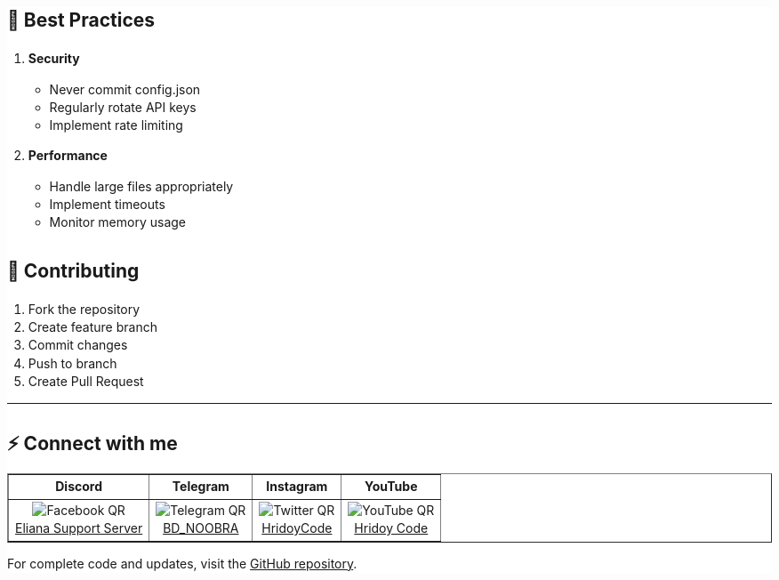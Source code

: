 ## 🔐 Best Practices

1. **Security**
   - Never commit config.json
   - Regularly rotate API keys
   - Implement rate limiting

2. **Performance**
   - Handle large files appropriately
   - Implement timeouts
   - Monitor memory usage

## 📝 Contributing

1. Fork the repository
2. Create feature branch
3. Commit changes
4. Push to branch
5. Create Pull Request

---


<h2 align="left">⚡️ Connect with me</h2>
  <table border="1" cellpadding="10" cellspacing="0">
    <tr>
      <th>Discord</th>
      <th>Telegram</th>
      <th>Instagram</th>
      <th>YouTube</th>
    </tr>
    <tr>
      <td align="center">
        <img src="https://github.com/user-attachments/assets/6b381b30-861d-4a3c-859a-367da4956347" alt="Facebook QR" width="150"><br>
        <a href="https://discord.gg/yfBx5GU9Xr">Eliana Support Server</a>
      </td>
      <td align="center">
        <img src="https://github.com/user-attachments/assets/0bd6fcf3-332b-400b-8edf-0aa613c2d7bc" alt="Telegram QR" width="150"><br>
        <a href="https://t.me/BD_NOOBRA">BD_NOOBRA</a>
      </td>
      <td align="center">
        <img src="https://github.com/user-attachments/assets/727d205c-3f31-494b-ba2e-a594122d2b20" alt="Twitter QR" width="150"><br>
        <a href="https://www.instagram.com/hridoycode/">HridoyCode</a>
      </td>
      <td align="center">
        <img src="https://github.com/user-attachments/assets/f9dedbbb-606c-4ab5-b67b-73ab2f640ebb" alt="YouTube QR" width="150"><br>
        <a href="https://www.youtube.com/@hridoy-code">Hridoy Code</a>
      </td>
    </tr>
  </table>

For complete code and updates, visit the [GitHub repository](https://github.com/1dev-hridoy/eliana-whatsapp-bot).
